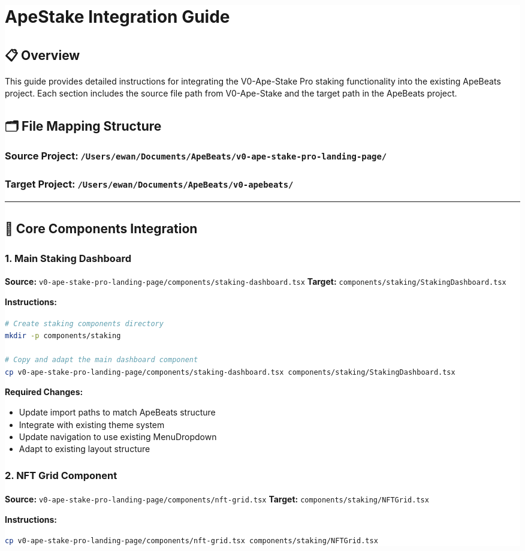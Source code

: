 # ApeStake Integration Guide

## 📋 Overview

This guide provides detailed instructions for integrating the V0-Ape-Stake Pro staking functionality into the existing ApeBeats project. Each section includes the source file path from V0-Ape-Stake and the target path in the ApeBeats project.

## 🗂️ File Mapping Structure

### **Source Project:** `/Users/ewan/Documents/ApeBeats/v0-ape-stake-pro-landing-page/`
### **Target Project:** `/Users/ewan/Documents/ApeBeats/v0-apebeats/`

---

## 📁 Core Components Integration

### 1. **Main Staking Dashboard**

**Source:** `v0-ape-stake-pro-landing-page/components/staking-dashboard.tsx`
**Target:** `components/staking/StakingDashboard.tsx`

**Instructions:**
```bash
# Create staking components directory
mkdir -p components/staking

# Copy and adapt the main dashboard component
cp v0-ape-stake-pro-landing-page/components/staking-dashboard.tsx components/staking/StakingDashboard.tsx
```

**Required Changes:**
- Update import paths to match ApeBeats structure
- Integrate with existing theme system
- Update navigation to use existing MenuDropdown
- Adapt to existing layout structure

### 2. **NFT Grid Component**

**Source:** `v0-ape-stake-pro-landing-page/components/nft-grid.tsx`
**Target:** `components/staking/NFTGrid.tsx`

**Instructions:**
```bash
cp v0-ape-stake-pro-landing-page/components/nft-grid.tsx components/staking/NFTGrid.tsx
```
